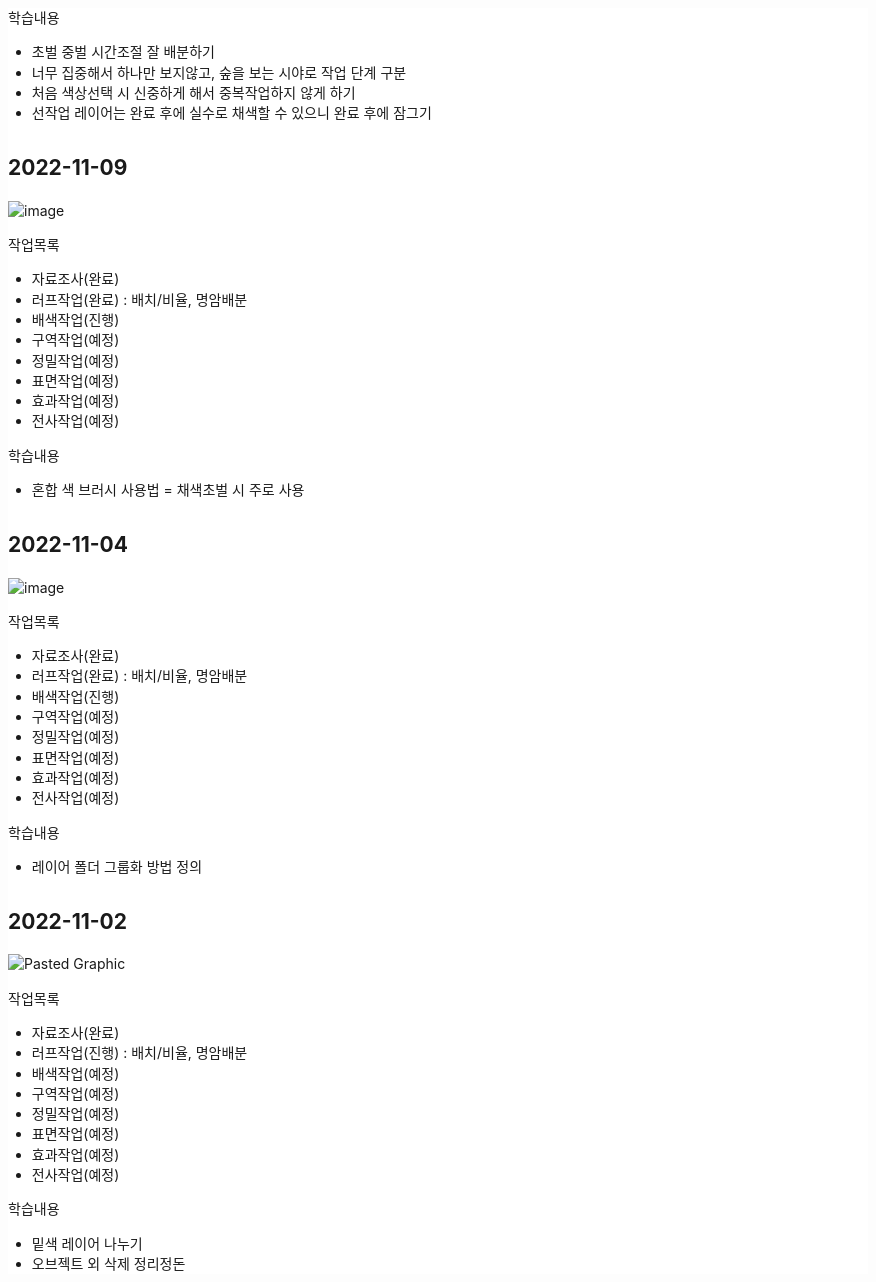 학습내용
- 초벌 중벌 시간조절 잘 배분하기
- 너무 집중해서 하나만 보지않고, 숲을 보는 시야로 작업 단계 구분
- 처음 색상선택 시 신중하게 해서 중복작업하지 않게 하기
- 선작업 레이어는 완료 후에 실수로 채색할 수 있으니 완료 후에 잠그기

## 2022-11-09
![image](https://user-images.githubusercontent.com/77244047/200846145-c255fe20-7799-4e92-8e69-132c53b36d5d.png)

작업목록
- 자료조사(완료)
- 러프작업(완료) : 배치/비율, 명암배분
- 배색작업(진행)
- 구역작업(예정)
- 정밀작업(예정)
- 표면작업(예정)
- 효과작업(예정)
- 전사작업(예정)

학습내용
- 혼합 색 브러시 사용법 = 채색초벌 시 주로 사용


## 2022-11-04
![image](https://user-images.githubusercontent.com/77244047/199981759-45a715bc-4814-45ec-b6c7-684821807ca7.png)

작업목록
- 자료조사(완료)
- 러프작업(완료) : 배치/비율, 명암배분
- 배색작업(진행)
- 구역작업(예정)
- 정밀작업(예정)
- 표면작업(예정)
- 효과작업(예정)
- 전사작업(예정)

학습내용
- 레이어 폴더 그룹화 방법 정의

## 2022-11-02
![Pasted Graphic](https://user-images.githubusercontent.com/77244047/199505140-dd744d0f-3456-4811-9729-5058ca594e87.png)

작업목록
- 자료조사(완료)
- 러프작업(진행) : 배치/비율, 명암배분
- 배색작업(예정)
- 구역작업(예정)
- 정밀작업(예정)
- 표면작업(예정)
- 효과작업(예정)
- 전사작업(예정)

학습내용
- 밑색 레이어 나누기
- 오브젝트 외 삭제 정리정돈

